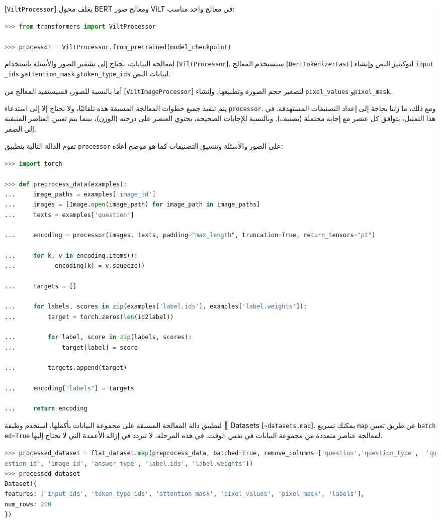 [`ViltProcessor`] يغلف محول BERT ومعالج صور ViLT في معالج واحد مناسب: 

```py
>>> from transformers import ViltProcessor

>>> processor = ViltProcessor.from_pretrained(model_checkpoint)
``` 

لمعالجة البيانات، نحتاج إلى تشفير الصور والأسئلة باستخدام [`ViltProcessor`]. سيستخدم المعالج [`BertTokenizerFast`] لتوكينيز النص وإنشاء `input_ids` و`attention_mask` و`token_type_ids` لبيانات النص. 

أما بالنسبة للصور، فسيستفيد المعالج من [`ViltImageProcessor`] لتصغير حجم الصورة وتطبيعها، وإنشاء `pixel_values` و`pixel_mask`. 

يتم تنفيذ جميع خطوات المعالجة المسبقة هذه تلقائيًا، ولا نحتاج إلا إلى استدعاء `processor`. ومع ذلك، ما زلنا بحاجة إلى إعداد التصنيفات المستهدفة. في هذا التمثيل، يتوافق كل عنصر مع إجابة محتملة (تصنيف). وبالنسبة للإجابات الصحيحة، يحتوي العنصر على درجته (الوزن)، بينما يتم تعيين العناصر المتبقية إلى الصفر. 

تقوم الدالة التالية بتطبيق `processor` على الصور والأسئلة وتنسيق التصنيفات كما هو موضح أعلاه: 

```py
>>> import torch

>>> def preprocess_data(examples):
...     image_paths = examples['image_id']
...     images = [Image.open(image_path) for image_path in image_paths]
...     texts = examples['question']

...     encoding = processor(images, texts, padding="max_length", truncation=True, return_tensors="pt")

...     for k, v in encoding.items():
...           encoding[k] = v.squeeze()

...     targets = []

...     for labels, scores in zip(examples['label.ids'], examples['label.weights']):
...         target = torch.zeros(len(id2label))

...         for label, score in zip(labels, scores):
...             target[label] = score

...         targets.append(target)

...     encoding["labels"] = targets

...     return encoding
``` 

لتطبيق دالة المعالجة المسبقة على مجموعة البيانات بأكملها، استخدم وظيفة 🤗 Datasets [`~datasets.map`]. يمكنك تسريع `map` عن طريق تعيين `batched=True` لمعالجة عناصر متعددة من مجموعة البيانات في نفس الوقت. في هذه المرحلة، لا تتردد في إزالة الأعمدة التي لا تحتاج إليها. 

```py
>>> processed_dataset = flat_dataset.map(preprocess_data, batched=True, remove_columns=['question','question_type',  'question_id', 'image_id', 'answer_type', 'label.ids', 'label.weights'])
>>> processed_dataset
Dataset({
features: ['input_ids', 'token_type_ids', 'attention_mask', 'pixel_values', 'pixel_mask', 'labels'],
num_rows: 200
})
``` 
